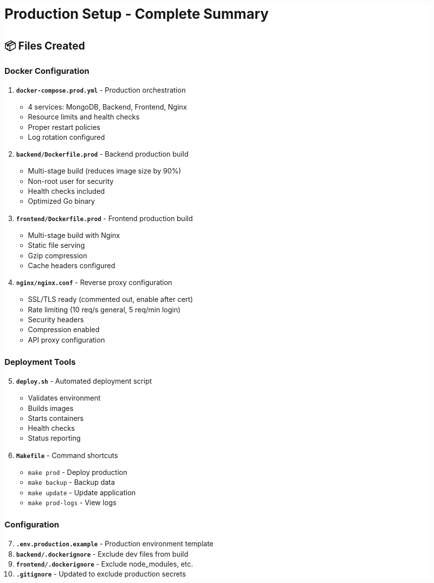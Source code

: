 # Production Setup - Complete Summary

## 📦 Files Created

### Docker Configuration
1. **`docker-compose.prod.yml`** - Production orchestration
   - 4 services: MongoDB, Backend, Frontend, Nginx
   - Resource limits and health checks
   - Proper restart policies
   - Log rotation configured

2. **`backend/Dockerfile.prod`** - Backend production build
   - Multi-stage build (reduces image size by 90%)
   - Non-root user for security
   - Health checks included
   - Optimized Go binary

3. **`frontend/Dockerfile.prod`** - Frontend production build
   - Multi-stage build with Nginx
   - Static file serving
   - Gzip compression
   - Cache headers configured

4. **`nginx/nginx.conf`** - Reverse proxy configuration
   - SSL/TLS ready (commented out, enable after cert)
   - Rate limiting (10 req/s general, 5 req/min login)
   - Security headers
   - Compression enabled
   - API proxy configuration

### Deployment Tools
5. **`deploy.sh`** - Automated deployment script
   - Validates environment
   - Builds images
   - Starts containers
   - Health checks
   - Status reporting

6. **`Makefile`** - Command shortcuts
   - `make prod` - Deploy production
   - `make backup` - Backup data
   - `make update` - Update application
   - `make prod-logs` - View logs

### Configuration
7. **`.env.production.example`** - Production environment template
8. **`backend/.dockerignore`** - Exclude dev files from build
9. **`frontend/.dockerignore`** - Exclude node_modules, etc.
10. **`.gitignore`** - Updated to exclude production secrets

